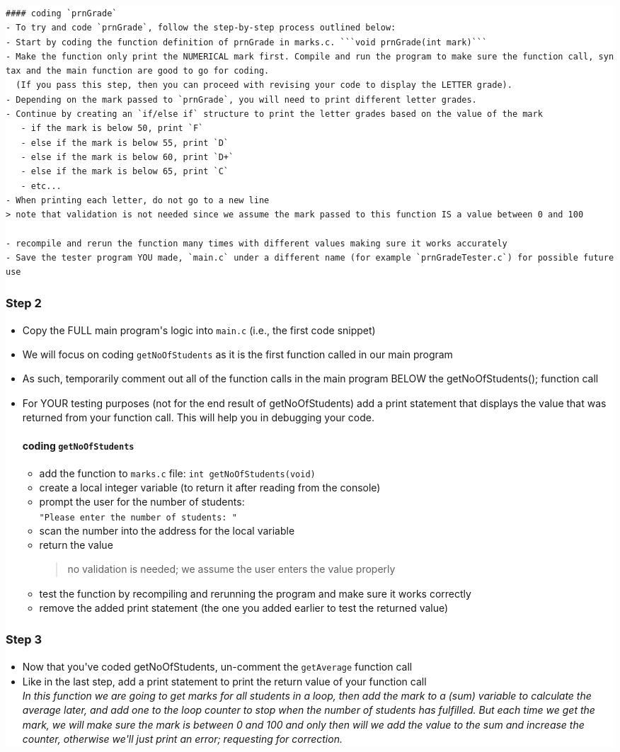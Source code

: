     #### coding `prnGrade`
    - To try and code `prnGrade`, follow the step-by-step process outlined below:
    - Start by coding the function definition of prnGrade in marks.c. ```void prnGrade(int mark)```
    - Make the function only print the NUMERICAL mark first. Compile and run the program to make sure the function call, syntax and the main function are good to go for coding.
      (If you pass this step, then you can proceed with revising your code to display the LETTER grade).
    - Depending on the mark passed to `prnGrade`, you will need to print different letter grades.
    - Continue by creating an `if/else if` structure to print the letter grades based on the value of the mark 
       - if the mark is below 50, print `F` 
       - else if the mark is below 55, print `D`
       - else if the mark is below 60, print `D+`
       - else if the mark is below 65, print `C`
       - etc...
    - When printing each letter, do not go to a new line
    > note that validation is not needed since we assume the mark passed to this function IS a value between 0 and 100
    
    - recompile and rerun the function many times with different values making sure it works accurately
    - Save the tester program YOU made, `main.c` under a different name (for example `prnGradeTester.c`) for possible future use
### Step 2
        
- Copy the FULL main program's logic into `main.c` (i.e., the first code snippet)
- We will focus on coding `getNoOfStudents` as it is the first function called in our main program
- As such, temporarily comment out all of the function calls in the main program BELOW the getNoOfStudents(); function call
- For YOUR testing purposes (not for the end result of getNoOfStudents) add a print statement that displays the value that was returned from your function call.
  This will help you in debugging your code.

    #### coding `getNoOfStudents` 
    - add the function to `marks.c` file: ```int getNoOfStudents(void)```
    - create a local integer variable (to return it after reading from the console)
    - prompt the user for the number of students:<br />`"Please enter the number of students: "`
    - scan the number into the address for the local variable
    - return the value
       > no validation is needed; we assume the user enters the value properly
    - test the function by recompiling and rerunning the program and make sure it works correctly 
    - remove the added print statement (the one you added earlier to test the returned value)

### Step 3
- Now that you've coded getNoOfStudents, un-comment the `getAverage` function call
- Like in the last step, add a print statement to print the return value of your function call<br />
*In this function we are going to get marks for all students in a loop, then add the mark to a (sum) variable to calculate the average later, and add one to the loop counter to stop when the number of students has fulfilled. But each time we get the mark, we will make sure the mark is between 0 and 100 and only then will we add the value to the sum and increase the counter, otherwise we'll just print an error; requesting for correction.* 

